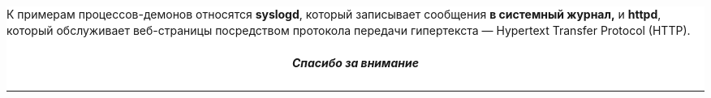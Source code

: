 К примерам процессов-демонов относятся **syslogd**, который записывает сообщения **в системный журнал,** и **httpd**, который обслуживает веб-страницы посредством протокола передачи гипертекста — Hypertext Transfer Protocol (HTTP).

##### <p style="text-align: center; margin: 0; padding: 0;"> Спасибо за внимание </p>
---
